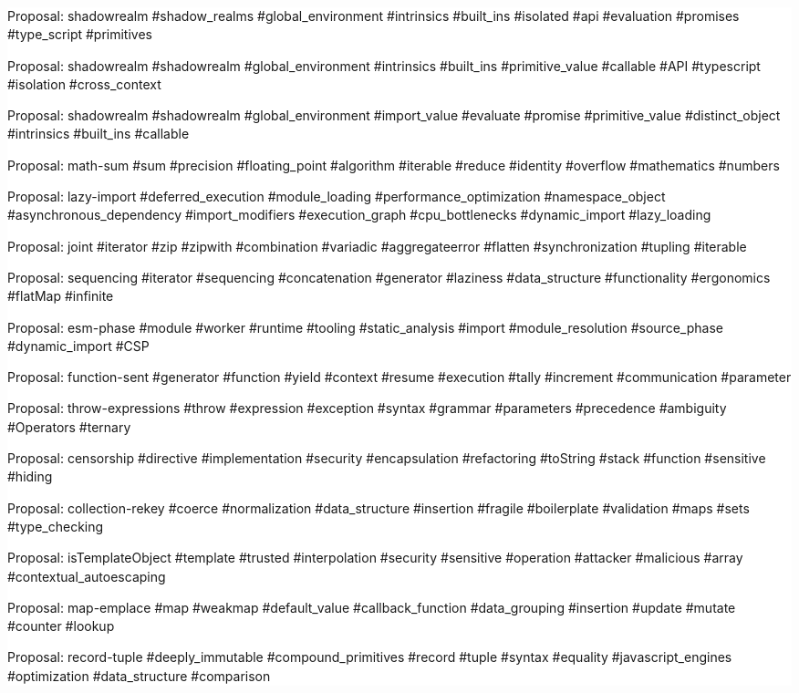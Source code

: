 Proposal: shadowrealm 
 #shadow_realms #global_environment #intrinsics #built_ins #isolated #api #evaluation #promises #type_script #primitives

Proposal: shadowrealm 
 #shadowrealm #global_environment #intrinsics #built_ins #primitive_value #callable #API #typescript #isolation #cross_context

Proposal: shadowrealm 
 #shadowrealm #global_environment #import_value #evaluate #promise #primitive_value #distinct_object #intrinsics #built_ins #callable

Proposal: math-sum 
 #sum #precision #floating_point #algorithm #iterable #reduce #identity #overflow #mathematics #numbers

Proposal: lazy-import 
 #deferred_execution #module_loading #performance_optimization #namespace_object #asynchronous_dependency #import_modifiers #execution_graph #cpu_bottlenecks #dynamic_import #lazy_loading

Proposal: joint 
 #iterator #zip #zipwith #combination #variadic #aggregateerror #flatten #synchronization #tupling #iterable

Proposal: sequencing 
 #iterator #sequencing #concatenation #generator #laziness #data_structure #functionality #ergonomics #flatMap #infinite

Proposal: esm-phase 
 #module #worker #runtime #tooling #static_analysis #import #module_resolution #source_phase #dynamic_import #CSP

Proposal: function-sent 
 #generator #function #yield #context #resume #execution #tally #increment #communication #parameter

Proposal: throw-expressions 
 #throw #expression #exception #syntax #grammar #parameters #precedence #ambiguity #Operators #ternary

Proposal: censorship 
 #directive #implementation #security #encapsulation #refactoring #toString #stack #function #sensitive #hiding

Proposal: collection-rekey 
 #coerce #normalization #data_structure #insertion #fragile #boilerplate #validation #maps #sets #type_checking

Proposal: isTemplateObject 
 #template #trusted #interpolation #security #sensitive #operation #attacker #malicious #array #contextual_autoescaping

Proposal: map-emplace 
 #map #weakmap #default_value #callback_function #data_grouping #insertion #update #mutate #counter #lookup

Proposal: record-tuple 
 #deeply_immutable #compound_primitives #record #tuple #syntax #equality #javascript_engines #optimization #data_structure #comparison

